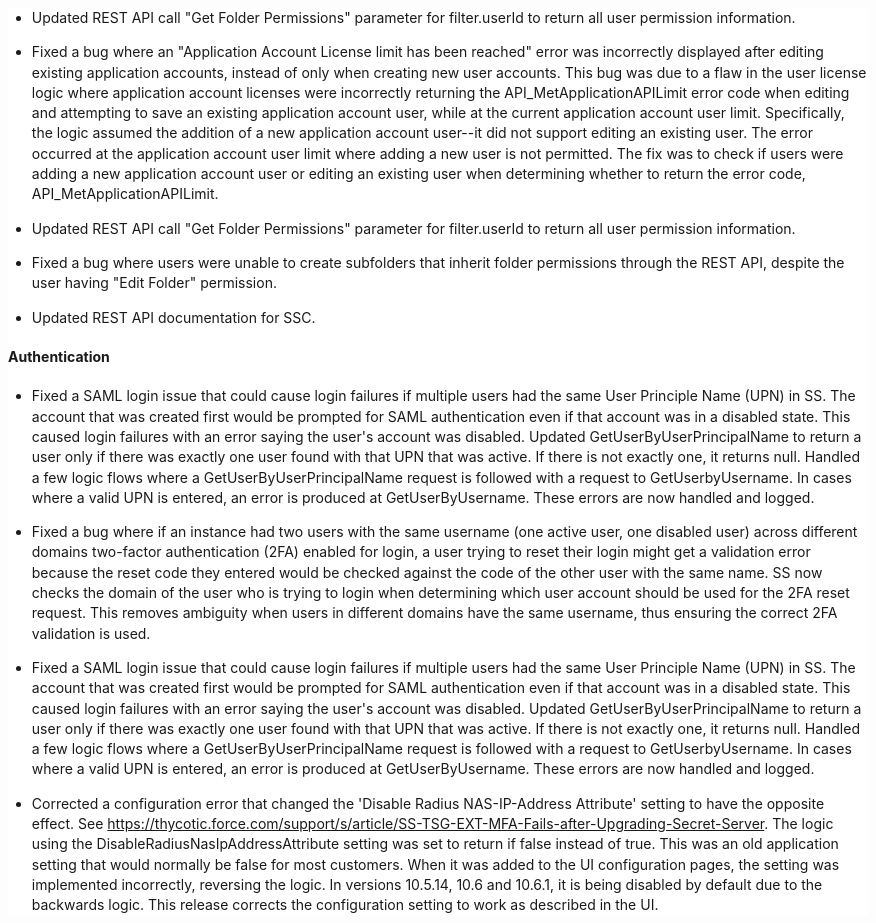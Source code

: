 - Updated REST API call "Get Folder Permissions" parameter for filter.userId to return all user permission information.

- Fixed a bug where an "Application Account License limit has been reached" error was incorrectly displayed after editing existing application accounts, instead of only when creating new user accounts. This bug was due to a flaw in the user license logic where application account licenses were incorrectly returning the API_MetApplicationAPILimit error code when editing and attempting to save an existing application account user, while at the current application account user limit. Specifically, the logic assumed the addition of a new application account user--it did not support editing an existing user. The error occurred at the application account user limit where adding a new user is not permitted. The fix was to check if users were adding a new application account user or editing an existing user when determining whether to return the error code, API_MetApplicationAPILimit.

- Updated REST API call "Get Folder Permissions" parameter for filter.userId to return all user permission information.

- Fixed a bug where users were unable to create subfolders that inherit folder permissions through the REST API, despite the user having "Edit Folder" permission.

- Updated REST API documentation for SSC. 

#### Authentication

- Fixed a SAML login issue that could cause login failures if multiple users had the same User Principle Name (UPN) in SS. The account that was created first would be prompted for SAML authentication even if that account was in a disabled state. This caused login failures with an error saying the user's account was disabled. Updated GetUserByUserPrincipalName to return a user only if there was exactly one user found with that UPN that was active. If there is not exactly one, it returns null. Handled a few logic flows where a GetUserByUserPrincipalName request is followed with a request to GetUserbyUsername. In cases where a valid UPN is entered, an error is produced at GetUserByUsername. These errors are now handled and logged.

- Fixed a bug where if an instance had two users with the same username (one active user, one disabled user) across different domains two-factor authentication (2FA) enabled for login, a user trying to reset their login might get a validation error because the reset code they entered would be checked against the code of the other user with the same name. SS now checks the domain of the user who is trying to login when determining which user account should be used for the 2FA reset request. This removes ambiguity when users in different domains have the same username, thus ensuring the correct 2FA validation is used.

- Fixed a SAML login issue that could cause login failures if multiple users had the same User Principle Name (UPN) in SS. The account that was created first would be prompted for SAML authentication even if that account was in a disabled state. This caused login failures with an error saying the user's account was disabled. Updated GetUserByUserPrincipalName to return a user only if there was exactly one user found with that UPN that was active. If there is not exactly one, it returns null. Handled a few logic flows where a GetUserByUserPrincipalName request is followed with a request to GetUserbyUsername. In cases where a valid UPN is entered, an error is produced at GetUserByUsername. These errors are now handled and logged.

- Corrected a configuration error that changed the 'Disable Radius NAS-IP-Address Attribute' setting to have the opposite effect. See <https://thycotic.force.com/support/s/article/SS-TSG-EXT-MFA-Fails-after-Upgrading-Secret-Server>. The logic using the DisableRadiusNasIpAddressAttribute setting was set to return if false instead of true. This was an old application setting that would normally be false for most customers. When it was added to the UI configuration pages, the setting was implemented incorrectly, reversing the logic. In versions 10.5.14, 10.6 and 10.6.1, it is being disabled by default due to the backwards logic. This release corrects the configuration setting to work as described in the UI.
